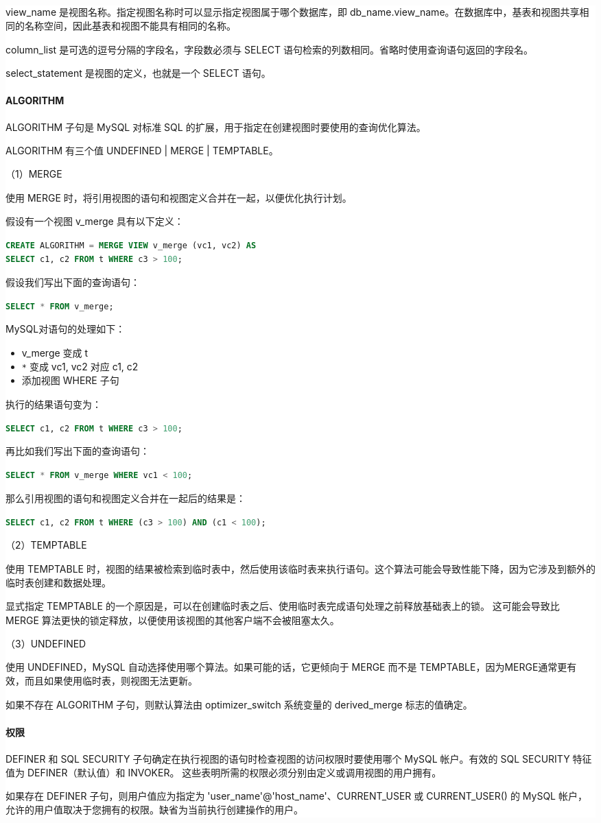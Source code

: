 view_name 是视图名称。指定视图名称时可以显示指定视图属于哪个数据库，即 db_name.view_name。在数据库中，基表和视图共享相同的名称空间，因此基表和视图不能具有相同的名称。

column_list 是可选的逗号分隔的字段名，字段数必须与 SELECT 语句检索的列数相同。省略时使用查询语句返回的字段名。

select_statement 是视图的定义，也就是一个 SELECT 语句。
#### ALGORITHM
ALGORITHM 子句是 MySQL 对标准 SQL 的扩展，用于指定在创建视图时要使用的查询优化算法。

ALGORITHM 有三个值 UNDEFINED | MERGE | TEMPTABLE。

（1）MERGE

使用 MERGE 时，将引用视图的语句和视图定义合并在一起，以便优化执行计划。

假设有一个视图 v_merge 具有以下定义：
```sql
CREATE ALGORITHM = MERGE VIEW v_merge (vc1, vc2) AS
SELECT c1, c2 FROM t WHERE c3 > 100;
```
假设我们写出下面的查询语句：
```sql
SELECT * FROM v_merge;
```
MySQL对语句的处理如下：
- v_merge 变成 t
- `*` 变成 vc1, vc2 对应 c1, c2
- 添加视图 WHERE 子句

执行的结果语句变为：
```sql
SELECT c1, c2 FROM t WHERE c3 > 100;
```
再比如我们写出下面的查询语句：
```sql
SELECT * FROM v_merge WHERE vc1 < 100;
```
那么引用视图的语句和视图定义合并在一起后的结果是：
```sql
SELECT c1, c2 FROM t WHERE (c3 > 100) AND (c1 < 100);
```
（2）TEMPTABLE

使用 TEMPTABLE 时，视图的结果被检索到临时表中，然后使用该临时表来执行语句。这个算法可能会导致性能下降，因为它涉及到额外的临时表创建和数据处理。

显式指定 TEMPTABLE 的一个原因是，可以在创建临时表之后、使用临时表完成语句处理之前释放基础表上的锁。 这可能会导致比 MERGE 算法更快的锁定释放，以便使用该视图的其他客户端不会被阻塞太久。

（3）UNDEFINED

使用 UNDEFINED，MySQL 自动选择使用哪个算法。如果可能的话，它更倾向于 MERGE 而不是 TEMPTABLE，因为MERGE通常更有效，而且如果使用临时表，则视图无法更新。

如果不存在 ALGORITHM 子句，则默认算法由 optimizer_switch 系统变量的 derived_merge 标志的值确定。
#### 权限
DEFINER 和 SQL SECURITY 子句确定在执行视图的语句时检查视图的访问权限时要使用哪个 MySQL 帐户。有效的 SQL SECURITY 特征值为 DEFINER（默认值）和 INVOKER。 这些表明所需的权限必须分别由定义或调用视图的用户拥有。

如果存在 DEFINER 子句，则用户值应为指定为 'user_name'@'host_name'、CURRENT_USER 或 CURRENT_USER() 的 MySQL 帐户，允许的用户值取决于您拥有的权限。缺省为当前执行创建操作的用户。
